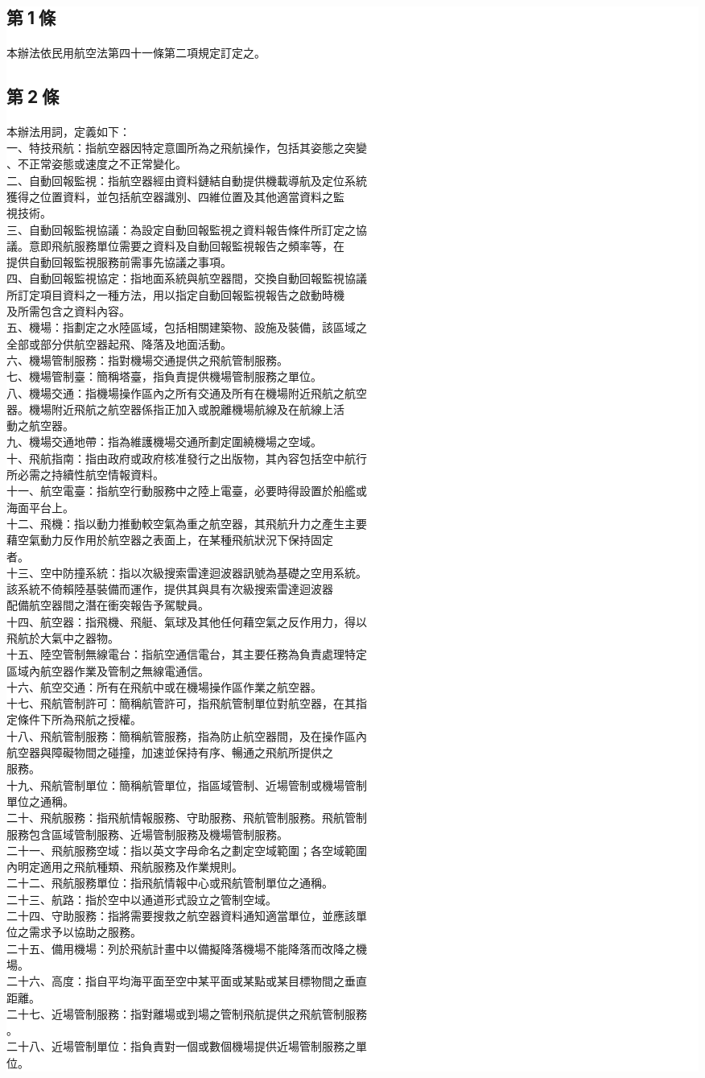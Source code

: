 第 1 條
-------
本辦法依民用航空法第四十一條第二項規定訂定之。

第 2 條
-------
本辦法用詞，定義如下：  
一、特技飛航：指航空器因特定意圖所為之飛航操作，包括其姿態之突變  
    、不正常姿態或速度之不正常變化。  
二、自動回報監視：指航空器經由資料鏈結自動提供機載導航及定位系統  
    獲得之位置資料，並包括航空器識別、四維位置及其他適當資料之監  
    視技術。  
三、自動回報監視協議：為設定自動回報監視之資料報告條件所訂定之協  
    議。意即飛航服務單位需要之資料及自動回報監視報告之頻率等，在  
    提供自動回報監視服務前需事先協議之事項。  
四、自動回報監視協定：指地面系統與航空器間，交換自動回報監視協議  
    所訂定項目資料之一種方法，用以指定自動回報監視報告之啟動時機  
    及所需包含之資料內容。  
五、機場：指劃定之水陸區域，包括相關建築物、設施及裝備，該區域之  
    全部或部分供航空器起飛、降落及地面活動。  
六、機場管制服務：指對機場交通提供之飛航管制服務。  
七、機場管制臺：簡稱塔臺，指負責提供機場管制服務之單位。  
八、機場交通：指機場操作區內之所有交通及所有在機場附近飛航之航空  
    器。機場附近飛航之航空器係指正加入或脫離機場航線及在航線上活  
    動之航空器。  
九、機場交通地帶：指為維護機場交通所劃定圍繞機場之空域。  
十、飛航指南：指由政府或政府核准發行之出版物，其內容包括空中航行  
    所必需之持續性航空情報資料。  
十一、航空電臺：指航空行動服務中之陸上電臺，必要時得設置於船艦或  
      海面平台上。  
十二、飛機：指以動力推動較空氣為重之航空器，其飛航升力之產生主要  
      藉空氣動力反作用於航空器之表面上，在某種飛航狀況下保持固定  
      者。  
十三、空中防撞系統：指以次級搜索雷達迴波器訊號為基礎之空用系統。  
      該系統不倚賴陸基裝備而運作，提供其與具有次級搜索雷達迴波器  
      配備航空器間之潛在衝突報告予駕駛員。  
十四、航空器：指飛機、飛艇、氣球及其他任何藉空氣之反作用力，得以  
      飛航於大氣中之器物。  
十五、陸空管制無線電台：指航空通信電台，其主要任務為負責處理特定  
區域內航空器作業及管制之無線電通信。  
十六、航空交通：所有在飛航中或在機場操作區作業之航空器。  
十七、飛航管制許可：簡稱航管許可，指飛航管制單位對航空器，在其指  
      定條件下所為飛航之授權。  
十八、飛航管制服務：簡稱航管服務，指為防止航空器間，及在操作區內  
      航空器與障礙物間之碰撞，加速並保持有序、暢通之飛航所提供之  
      服務。  
十九、飛航管制單位：簡稱航管單位，指區域管制、近場管制或機場管制  
      單位之通稱。  
二十、飛航服務：指飛航情報服務、守助服務、飛航管制服務。飛航管制  
      服務包含區域管制服務、近場管制服務及機場管制服務。  
二十一、飛航服務空域：指以英文字母命名之劃定空域範圍；各空域範圍  
        內明定適用之飛航種類、飛航服務及作業規則。  
二十二、飛航服務單位：指飛航情報中心或飛航管制單位之通稱。  
二十三、航路：指於空中以通道形式設立之管制空域。  
二十四、守助服務：指將需要搜救之航空器資料通知適當單位，並應該單  
        位之需求予以協助之服務。  
二十五、備用機場：列於飛航計畫中以備擬降落機場不能降落而改降之機  
        場。  
二十六、高度：指自平均海平面至空中某平面或某點或某目標物間之垂直  
        距離。  
二十七、近場管制服務：指對離場或到場之管制飛航提供之飛航管制服務  
        。  
二十八、近場管制單位：指負責對一個或數個機場提供近場管制服務之單  
        位。  